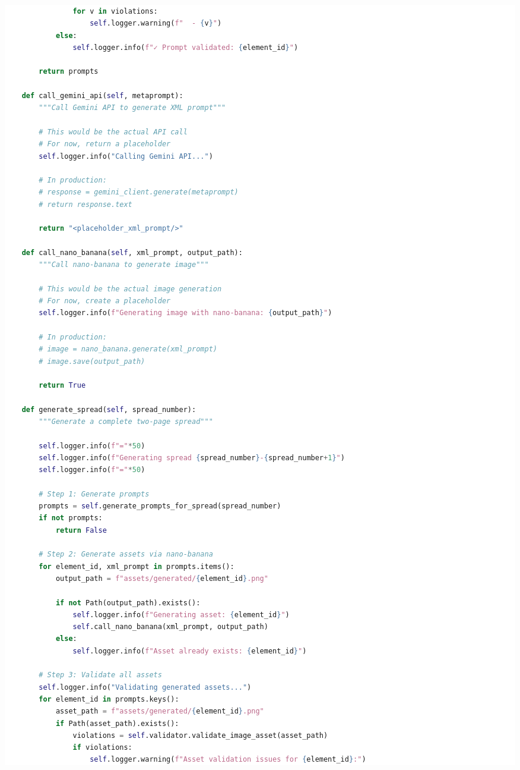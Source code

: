 ```python
                for v in violations:
                    self.logger.warning(f"  - {v}")
            else:
                self.logger.info(f"✓ Prompt validated: {element_id}")
        
        return prompts
    
    def call_gemini_api(self, metaprompt):
        """Call Gemini API to generate XML prompt"""
        
        # This would be the actual API call
        # For now, return a placeholder
        self.logger.info("Calling Gemini API...")
        
        # In production:
        # response = gemini_client.generate(metaprompt)
        # return response.text
        
        return "<placeholder_xml_prompt/>"
    
    def call_nano_banana(self, xml_prompt, output_path):
        """Call nano-banana to generate image"""
        
        # This would be the actual image generation
        # For now, create a placeholder
        self.logger.info(f"Generating image with nano-banana: {output_path}")
        
        # In production:
        # image = nano_banana.generate(xml_prompt)
        # image.save(output_path)
        
        return True
    
    def generate_spread(self, spread_number):
        """Generate a complete two-page spread"""
        
        self.logger.info(f"="*50)
        self.logger.info(f"Generating spread {spread_number}-{spread_number+1}")
        self.logger.info(f"="*50)
        
        # Step 1: Generate prompts
        prompts = self.generate_prompts_for_spread(spread_number)
        if not prompts:
            return False
        
        # Step 2: Generate assets via nano-banana
        for element_id, xml_prompt in prompts.items():
            output_path = f"assets/generated/{element_id}.png"
            
            if not Path(output_path).exists():
                self.logger.info(f"Generating asset: {element_id}")
                self.call_nano_banana(xml_prompt, output_path)
            else:
                self.logger.info(f"Asset already exists: {element_id}")
        
        # Step 3: Validate all assets
        self.logger.info("Validating generated assets...")
        for element_id in prompts.keys():
            asset_path = f"assets/generated/{element_id}.png"
            if Path(asset_path).exists():
                violations = self.validator.validate_image_asset(asset_path)
                if violations:
                    self.logger.warning(f"Asset validation issues for {element_id}:")
```
